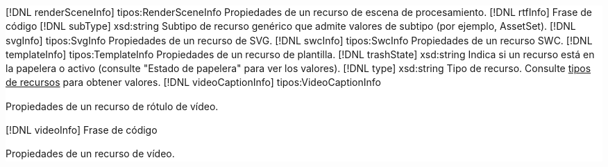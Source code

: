   <tr> 
   <td colname="col1"> <span class="codeph"> <span class="varname"> [!DNL renderSceneInfo]</span> </span> </td> 
   <td colname="col2"> <span class="codeph"> tipos:RenderSceneInfo</span> </td> 
   <td colname="col3"> Propiedades de un recurso de escena de procesamiento. </td> 
  </tr> 
  <tr> 
   <td colname="col1"> <span class="codeph"> <span class="varname"> [!DNL rtfInfo]</span> </span> </td> 
   <td colname="col2"> <span class="codeph"> Frase de código </span> </td> 
   <td colname="col3"> </td> 
  </tr> 
  <tr> 
   <td colname="col1"> <span class="codeph"> <span class="varname"> [!DNL subType]</span> </span> </td> 
   <td colname="col2"> <span class="codeph"> xsd:string</span> </td> 
   <td colname="col3">Subtipo de recurso genérico que admite valores de subtipo (por ejemplo, <span class="codeph"> AssetSet</span>). </td> 
  </tr> 
  <tr> 
   <td colname="col1"> <span class="codeph"> <span class="varname"> [!DNL svgInfo]</span> </span> </td> 
   <td colname="col2"> <span class="codeph"> tipos:SvgInfo</span> </td> 
   <td colname="col3"> Propiedades de un recurso de SVG. </td> 
  </tr> 
  <tr> 
   <td colname="col1"> <span class="codeph"> <span class="varname"> [!DNL swcInfo]</span> </span> </td> 
   <td colname="col2"> <span class="codeph"> tipos:SwcInfo</span> </td> 
   <td colname="col3"> Propiedades de un recurso SWC. </td> 
  </tr> 
  <tr> 
   <td colname="col1"> <span class="codeph"> <span class="varname"> [!DNL templateInfo]</span> </span> </td> 
   <td colname="col2"> <span class="codeph"> tipos:TemplateInfo</span> </td> 
   <td colname="col3"> Propiedades de un recurso de plantilla. </td> 
  </tr> 
  <tr> 
   <td colname="col1"> <span class="codeph"> <span class="varname"> [!DNL trashState]</span> </span> </td> 
   <td colname="col2"> <span class="codeph"> xsd:string</span> </td> 
   <td colname="col3"> Indica si un recurso está en la papelera o activo (consulte "Estado de papelera" para ver los valores). </td> 
  </tr> 
  <tr> 
   <td colname="col1"> <span class="codeph"> <span class="varname"> [!DNL type]</span> </span> </td> 
   <td colname="col2"> <span class="codeph"> xsd:string</span> </td> 
   <td colname="col3">Tipo de recurso. Consulte <a href="../../string-constants/c-string-constants/r-asset-types.md#reference-2fe75d230663419d88632d30f1144a10" format="dita" scope="local"> tipos de recursos</a> para obtener valores. </td> 
  </tr> 
  <tr> 
   <td colname="col1"> <span class="codeph"> <span class="varname"> [!DNL videoCaptionInfo]</span> </span> </td> 
   <td colname="col2"> <span class="codeph"> tipos:VideoCaptionInfo</span> </td> 
   <td colname="col3"> <p>Propiedades de un recurso de rótulo de vídeo. </p> </td> 
  </tr> 
  <tr> 
   <td colname="col1"> <span class="codeph"> <span class="varname"> [!DNL videoInfo]</span> </span> </td> 
   <td colname="col2"> <span class="codeph"> Frase de código </span> </td> 
   <td colname="col3"> <p>Propiedades de un recurso de vídeo. </p> </td> 
  </tr> 
  <tr> 